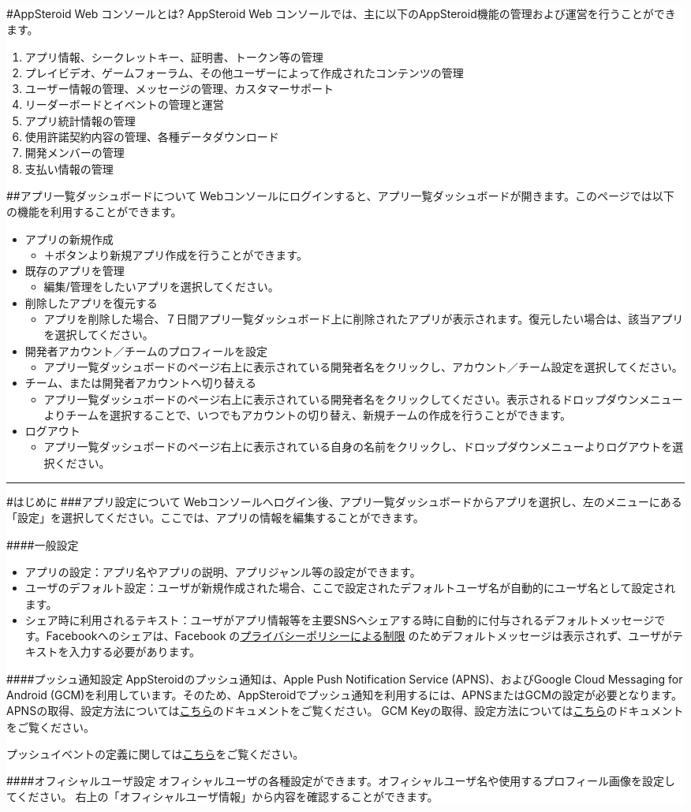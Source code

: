 #AppSteroid Web コンソールとは? 
AppSteroid Web コンソールでは、主に以下のAppSteroid機能の管理および運営を行うことができます。

1. アプリ情報、シークレットキー、証明書、トークン等の管理
2. プレイビデオ、ゲームフォーラム、その他ユーザーによって作成されたコンテンツの管理
3. ユーザー情報の管理、メッセージの管理、カスタマーサポート
4. リーダーボードとイベントの管理と運営
5. アプリ統計情報の管理
6. 使用許諾契約内容の管理、各種データダウンロード
7. 開発メンバーの管理
8. 支払い情報の管理


##アプリ一覧ダッシュボードについて
Webコンソールにログインすると、アプリ一覧ダッシュボードが開きます。このページでは以下の機能を利用することができます。

  * アプリの新規作成
    - ＋ボタンより新規アプリ作成を行うことができます。
  * 既存のアプリを管理
    - 編集/管理をしたいアプリを選択してください。
  * 削除したアプリを復元する
    - アプリを削除した場合、７日間アプリ一覧ダッシュボード上に削除されたアプリが表示されます。復元したい場合は、該当アプリを選択してください。
  * 開発者アカウント／チームのプロフィールを設定
    - アプリ一覧ダッシュボードのページ右上に表示されている開発者名をクリックし、アカウント／チーム設定を選択してください。
  * チーム、または開発者アカウントへ切り替える
    - アプリ一覧ダッシュボードのページ右上に表示されている開発者名をクリックしてください。表示されるドロップダウンメニューよりチームを選択することで、いつでもアカウントの切り替え、新規チームの作成を行うことができます。
  * ログアウト
    - アプリ一覧ダッシュボードのページ右上に表示されている自身の名前をクリックし、ドロップダウンメニューよりログアウトを選択ください。

----------

#はじめに
###アプリ設定について
Webコンソールへログイン後、アプリ一覧ダッシュボードからアプリを選択し、左のメニューにある「設定」を選択してください。ここでは、アプリの情報を編集することができます。

####一般設定
  * アプリの設定：アプリ名やアプリの説明、アプリジャンル等の設定ができます。
  * ユーザのデフォルト設定：ユーザが新規作成された場合、ここで設定されたデフォルトユーザ名が自動的にユーザ名として設定されます。
  * シェア時に利用されるテキスト：ユーザがアプリ情報等を主要SNSヘシェアする時に自動的に付与されるデフォルトメッセージです。Facebookへのシェアは、Facebook の[プライバシーポリシーによる制限](https://developers.facebook.com/docs/sharing/ios#ios-integration) のためデフォルトメッセージは表示されず、ユーザがテキストを入力する必要があります。

####プッシュ通知設定
AppSteroidのプッシュ通知は、Apple Push Notification Service (APNS)、およびGoogle Cloud Messaging for Android (GCM)を利用しています。そのため、AppSteroidでプッシュ通知を利用するには、APNSまたはGCMの設定が必要となります。
APNSの取得、設定方法については[こちら](https://github.com/fresvii/appsteroid-documents/blob/master/ja/APNSCertificateTutorial.md)のドキュメントをご覧ください。
GCM Keyの取得、設定方法については[こちら](https://github.com/fresvii/appsteroid-sdk-unity-documents/blob/master/ja/[Unity-Android]プッシュ通知の設定方法.md)のドキュメントをご覧ください。

プッシュイベントの定義に関しては[こちら](https://github.com/fresvii/appsteroid-documents/blob/master/ja/EventList.md)をご覧ください。

####オフィシャルユーザ設定
オフィシャルユーザの各種設定ができます。オフィシャルユーザ名や使用するプロフィール画像を設定してください。
右上の「オフィシャルユーザ情報」から内容を確認することができます。
